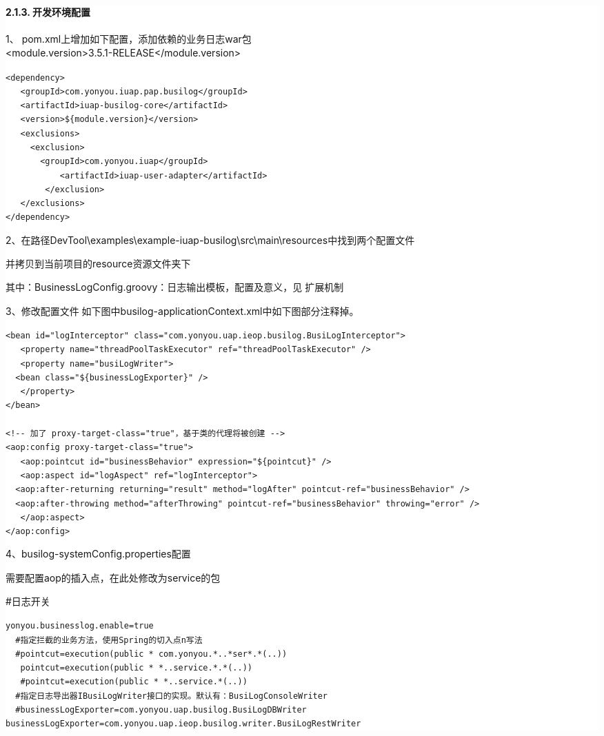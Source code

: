 #### 2.1.3.	开发环境配置

1、	pom.xml上增加如下配置，添加依赖的业务日志war包</br>
<module.version>3.5.1-RELEASE</module.version>




    <dependency>
       <groupId>com.yonyou.iuap.pap.busilog</groupId>
       <artifactId>iuap-busilog-core</artifactId>
       <version>${module.version}</version>
       <exclusions>
         <exclusion>
           <groupId>com.yonyou.iuap</groupId>
               <artifactId>iuap-user-adapter</artifactId>
            </exclusion>
       </exclusions>
    </dependency>  
    
2、在路径DevTool\examples\example-iuap-busilog\src\main\resources中找到两个配置文件
 
并拷贝到当前项目的resource资源文件夹下
 
其中：BusinessLogConfig.groovy：日志输出模板，配置及意义，见 扩展机制

3、修改配置文件
如下图中busilog-applicationContext.xml中如下图部分注释掉。

    <bean id="logInterceptor" class="com.yonyou.uap.ieop.busilog.BusiLogInterceptor">
       <property name="threadPoolTaskExecutor" ref="threadPoolTaskExecutor" />
       <property name="busiLogWriter">
      <bean class="${businessLogExporter}" />
       </property>
    </bean>
    
    <!-- 加了 proxy-target-class="true"，基于类的代理将被创建 -->
    <aop:config proxy-target-class="true">
       <aop:pointcut id="businessBehavior" expression="${pointcut}" />
       <aop:aspect id="logAspect" ref="logInterceptor">
      <aop:after-returning returning="result" method="logAfter" pointcut-ref="businessBehavior" />
      <aop:after-throwing method="afterThrowing" pointcut-ref="businessBehavior" throwing="error" />
       </aop:aspect>
    </aop:config>

4、busilog-systemConfig.properties配置

需要配置aop的插入点，在此处修改为service的包

  #日志开关

    yonyou.businesslog.enable=true
      #指定拦截的业务方法，使用Spring的切入点n写法
      #pointcut=execution(public * com.yonyou.*..*ser*.*(..))
       pointcut=execution(public * *..service.*.*(..))
       #pointcut=execution(public * *..service.*(..))
      #指定日志导出器IBusiLogWriter接口的实现。默认有：BusiLogConsoleWriter
      #businessLogExporter=com.yonyou.uap.busilog.BusiLogDBWriter
    businessLogExporter=com.yonyou.uap.ieop.busilog.writer.BusiLogRestWriter
